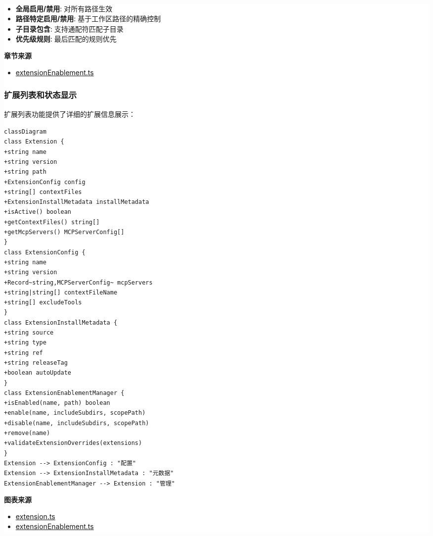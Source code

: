 - **全局启用/禁用**: 对所有路径生效
- **路径特定启用/禁用**: 基于工作区路径的精确控制
- **子目录包含**: 支持通配符匹配子目录
- **优先级规则**: 最后匹配的规则优先

**章节来源**
- [extensionEnablement.ts](file://packages/cli/src/config/extensions/extensionEnablement.ts#L1-L240)

### 扩展列表和状态显示

扩展列表功能提供了详细的扩展信息展示：

```mermaid
classDiagram
class Extension {
+string name
+string version
+string path
+ExtensionConfig config
+string[] contextFiles
+ExtensionInstallMetadata installMetadata
+isActive() boolean
+getContextFiles() string[]
+getMcpServers() MCPServerConfig[]
}
class ExtensionConfig {
+string name
+string version
+Record~string,MCPServerConfig~ mcpServers
+string|string[] contextFileName
+string[] excludeTools
}
class ExtensionInstallMetadata {
+string source
+string type
+string ref
+string releaseTag
+boolean autoUpdate
}
class ExtensionEnablementManager {
+isEnabled(name, path) boolean
+enable(name, includeSubdirs, scopePath)
+disable(name, includeSubdirs, scopePath)
+remove(name)
+validateExtensionOverrides(extensions)
}
Extension --> ExtensionConfig : "配置"
Extension --> ExtensionInstallMetadata : "元数据"
ExtensionEnablementManager --> Extension : "管理"
```

**图表来源**
- [extension.ts](file://packages/cli/src/config/extension.ts#L50-L100)
- [extensionEnablement.ts](file://packages/cli/src/config/extensions/extensionEnablement.ts#L1-L50)

